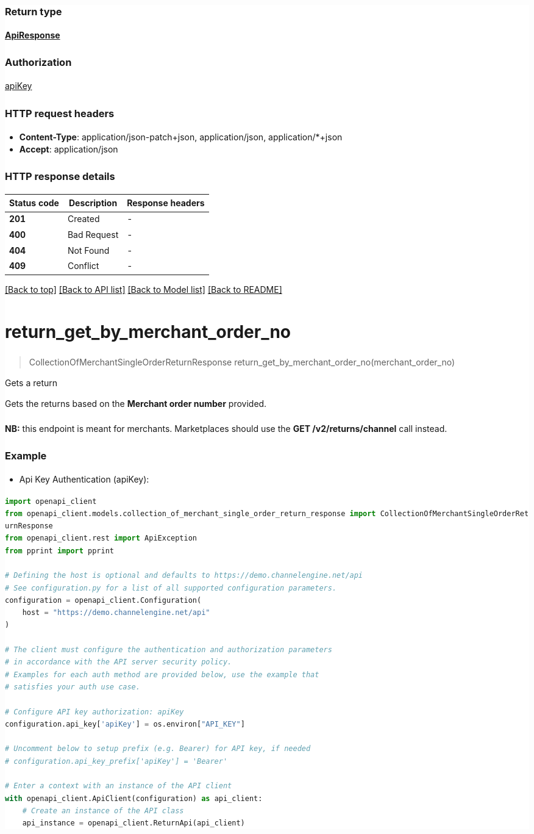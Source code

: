 ### Return type

[**ApiResponse**](ApiResponse.md)

### Authorization

[apiKey](../README.md#apiKey)

### HTTP request headers

 - **Content-Type**: application/json-patch+json, application/json, application/*+json
 - **Accept**: application/json

### HTTP response details

| Status code | Description | Response headers |
|-------------|-------------|------------------|
**201** | Created |  -  |
**400** | Bad Request |  -  |
**404** | Not Found |  -  |
**409** | Conflict |  -  |

[[Back to top]](#) [[Back to API list]](../README.md#documentation-for-api-endpoints) [[Back to Model list]](../README.md#documentation-for-models) [[Back to README]](../README.md)

# **return_get_by_merchant_order_no**
> CollectionOfMerchantSingleOrderReturnResponse return_get_by_merchant_order_no(merchant_order_no)

Gets a return

Gets the returns based on the **Merchant order number** provided.<br /><br />**NB:** this endpoint is meant for merchants. Marketplaces should use the **GET /v2/returns/channel** call instead.

### Example

* Api Key Authentication (apiKey):

```python
import openapi_client
from openapi_client.models.collection_of_merchant_single_order_return_response import CollectionOfMerchantSingleOrderReturnResponse
from openapi_client.rest import ApiException
from pprint import pprint

# Defining the host is optional and defaults to https://demo.channelengine.net/api
# See configuration.py for a list of all supported configuration parameters.
configuration = openapi_client.Configuration(
    host = "https://demo.channelengine.net/api"
)

# The client must configure the authentication and authorization parameters
# in accordance with the API server security policy.
# Examples for each auth method are provided below, use the example that
# satisfies your auth use case.

# Configure API key authorization: apiKey
configuration.api_key['apiKey'] = os.environ["API_KEY"]

# Uncomment below to setup prefix (e.g. Bearer) for API key, if needed
# configuration.api_key_prefix['apiKey'] = 'Bearer'

# Enter a context with an instance of the API client
with openapi_client.ApiClient(configuration) as api_client:
    # Create an instance of the API class
    api_instance = openapi_client.ReturnApi(api_client)
```